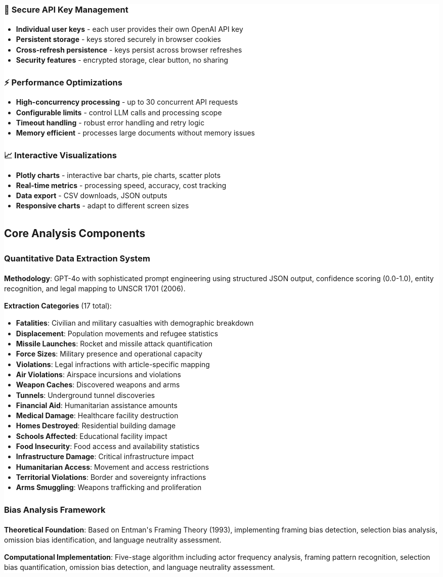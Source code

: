### 🔐 **Secure API Key Management**
- **Individual user keys** - each user provides their own OpenAI API key
- **Persistent storage** - keys stored securely in browser cookies
- **Cross-refresh persistence** - keys persist across browser refreshes
- **Security features** - encrypted storage, clear button, no sharing

### ⚡ **Performance Optimizations**
- **High-concurrency processing** - up to 30 concurrent API requests
- **Configurable limits** - control LLM calls and processing scope
- **Timeout handling** - robust error handling and retry logic
- **Memory efficient** - processes large documents without memory issues

### 📈 **Interactive Visualizations**
- **Plotly charts** - interactive bar charts, pie charts, scatter plots
- **Real-time metrics** - processing speed, accuracy, cost tracking
- **Data export** - CSV downloads, JSON outputs
- **Responsive charts** - adapt to different screen sizes

## Core Analysis Components

### Quantitative Data Extraction System

**Methodology**: GPT-4o with sophisticated prompt engineering using structured JSON output, confidence scoring (0.0-1.0), entity recognition, and legal mapping to UNSCR 1701 (2006).

**Extraction Categories** (17 total):
- **Fatalities**: Civilian and military casualties with demographic breakdown
- **Displacement**: Population movements and refugee statistics
- **Missile Launches**: Rocket and missile attack quantification
- **Force Sizes**: Military presence and operational capacity
- **Violations**: Legal infractions with article-specific mapping
- **Air Violations**: Airspace incursions and violations
- **Weapon Caches**: Discovered weapons and arms
- **Tunnels**: Underground tunnel discoveries
- **Financial Aid**: Humanitarian assistance amounts
- **Medical Damage**: Healthcare facility destruction
- **Homes Destroyed**: Residential building damage
- **Schools Affected**: Educational facility impact
- **Food Insecurity**: Food access and availability statistics
- **Infrastructure Damage**: Critical infrastructure impact
- **Humanitarian Access**: Movement and access restrictions
- **Territorial Violations**: Border and sovereignty infractions
- **Arms Smuggling**: Weapons trafficking and proliferation

### Bias Analysis Framework

**Theoretical Foundation**: Based on Entman's Framing Theory (1993), implementing framing bias detection, selection bias analysis, omission bias identification, and language neutrality assessment.

**Computational Implementation**: Five-stage algorithm including actor frequency analysis, framing pattern recognition, selection bias quantification, omission bias detection, and language neutrality assessment.
